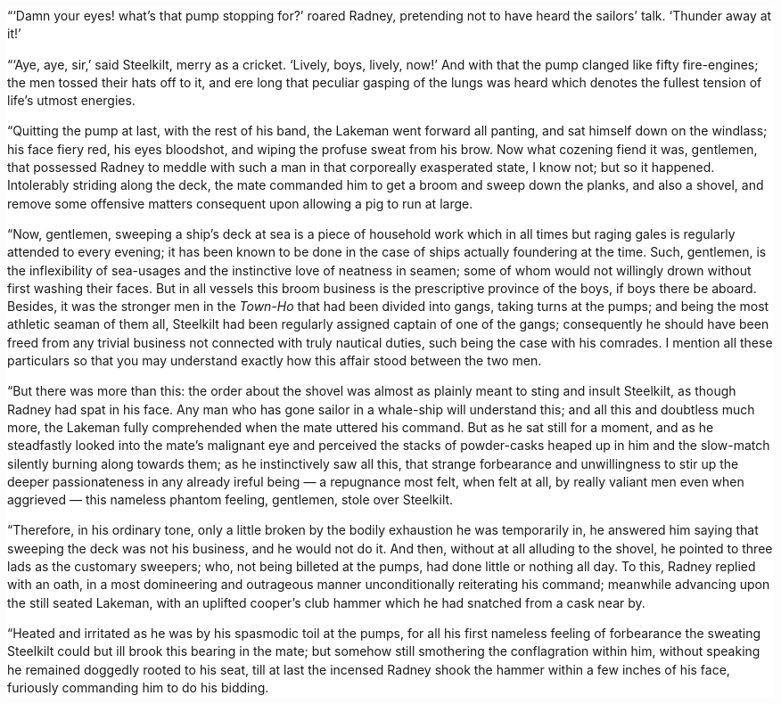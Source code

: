 “‘Damn your eyes! what’s that pump stopping for?’ roared Radney, pretending not
to have heard the sailors’ talk. ‘Thunder away at it!’

“‘Aye, aye, sir,’ said Steelkilt, merry as a cricket. ‘Lively, boys, lively,
now!’ And with that the pump clanged like fifty fire-engines; the men tossed
their hats off to it, and ere long that peculiar gasping of the lungs was heard
which denotes the fullest tension of life’s utmost energies.

“Quitting the pump at last, with the rest of his band, the Lakeman went forward
all panting, and sat himself down on the windlass; his face fiery red, his eyes
bloodshot, and wiping the profuse sweat from his brow. Now what cozening fiend
it was, gentlemen, that possessed Radney to meddle with such a man in that
corporeally exasperated state, I know not; but so it happened. Intolerably
striding along the deck, the mate commanded him to get a broom and sweep down
the planks, and also a shovel, and remove some offensive matters consequent
upon allowing a pig to run at large.

“Now, gentlemen, sweeping a ship’s deck at sea is a piece of household work
which in all times but raging gales is regularly attended to every evening; it
has been known to be done in the case of ships actually foundering at the time.
Such, gentlemen, is the inflexibility of sea-usages and the instinctive love of
neatness in seamen; some of whom would not willingly drown without first
washing their faces. But in all vessels this broom business is the prescriptive
province of the boys, if boys there be aboard. Besides, it was the stronger men
in the _Town-Ho_ that had been divided into gangs, taking turns at the pumps;
and being the most athletic seaman of them all, Steelkilt had been regularly
assigned captain of one of the gangs; consequently he should have been freed
from any trivial business not connected with truly nautical duties, such being
the case with his comrades. I mention all these particulars so that you may
understand exactly how this affair stood between the two men.

“But there was more than this: the order about the shovel was almost as plainly
meant to sting and insult Steelkilt, as though Radney had spat in his face. Any
man who has gone sailor in a whale-ship will understand this; and all this and
doubtless much more, the Lakeman fully comprehended when the mate uttered his
command. But as he sat still for a moment, and as he steadfastly looked into
the mate’s malignant eye and perceived the stacks of powder-casks heaped up in
him and the slow-match silently burning along towards them; as he instinctively
saw all this, that strange forbearance and unwillingness to stir up the deeper
passionateness in any already ireful being — a repugnance most felt, when felt
at all, by really valiant men even when aggrieved — this nameless phantom
feeling, gentlemen, stole over Steelkilt.

“Therefore, in his ordinary tone, only a little broken by the bodily exhaustion
he was temporarily in, he answered him saying that sweeping the deck was not
his business, and he would not do it. And then, without at all alluding to the
shovel, he pointed to three lads as the customary sweepers; who, not being
billeted at the pumps, had done little or nothing all day. To this, Radney
replied with an oath, in a most domineering and outrageous manner
unconditionally reiterating his command; meanwhile advancing upon the still
seated Lakeman, with an uplifted cooper’s club hammer which he had snatched
from a cask near by.

“Heated and irritated as he was by his spasmodic toil at the pumps, for all his
first nameless feeling of forbearance the sweating Steelkilt could but ill
brook this bearing in the mate; but somehow still smothering the conflagration
within him, without speaking he remained doggedly rooted to his seat, till at
last the incensed Radney shook the hammer within a few inches of his face,
furiously commanding him to do his bidding.
